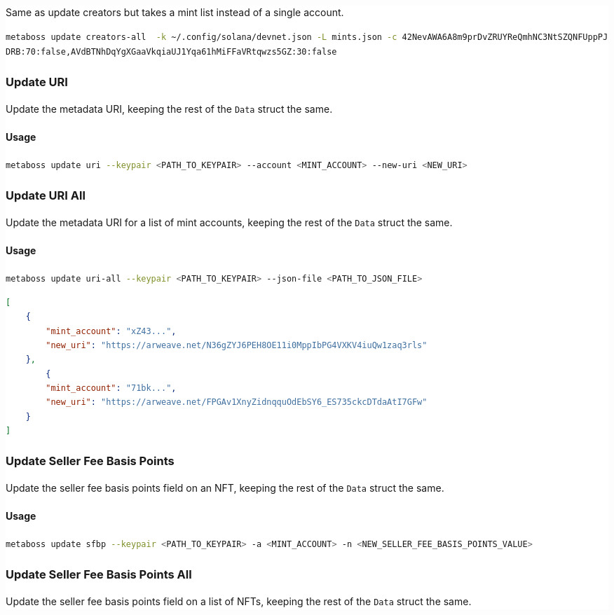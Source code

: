 Same as update creators but takes a mint list instead of a single account.

```bash
metaboss update creators-all  -k ~/.config/solana/devnet.json -L mints.json -c 42NevAWA6A8m9prDvZRUYReQmhNC3NtSZQNFUppPJDRB:70:false,AVdBTNhDqYgXGaaVkqiaUJ1Yqa61hMiFFaVRtqwzs5GZ:30:false
```

### Update URI

Update the metadata URI, keeping the rest of the `Data` struct the same.

#### Usage

```bash
metaboss update uri --keypair <PATH_TO_KEYPAIR> --account <MINT_ACCOUNT> --new-uri <NEW_URI>
```

### Update URI All

Update the metadata URI for a list of mint accounts, keeping the rest of the `Data` struct the same.

#### Usage

```bash
metaboss update uri-all --keypair <PATH_TO_KEYPAIR> --json-file <PATH_TO_JSON_FILE>
```

```json
[
    {
        "mint_account": "xZ43...",
        "new_uri": "https://arweave.net/N36gZYJ6PEH8OE11i0MppIbPG4VXKV4iuQw1zaq3rls"
    },
        {
        "mint_account": "71bk...",
        "new_uri": "https://arweave.net/FPGAv1XnyZidnqquOdEbSY6_ES735ckcDTdaAtI7GFw"
    }
]
```

### Update Seller Fee Basis Points

Update the seller fee basis points field on an NFT, keeping the rest of the `Data` struct the same.

#### Usage

```bash
metaboss update sfbp --keypair <PATH_TO_KEYPAIR> -a <MINT_ACCOUNT> -n <NEW_SELLER_FEE_BASIS_POINTS_VALUE>
```

### Update Seller Fee Basis Points All

Update the seller fee basis points field on a list of NFTs, keeping the rest of the `Data` struct the same.
